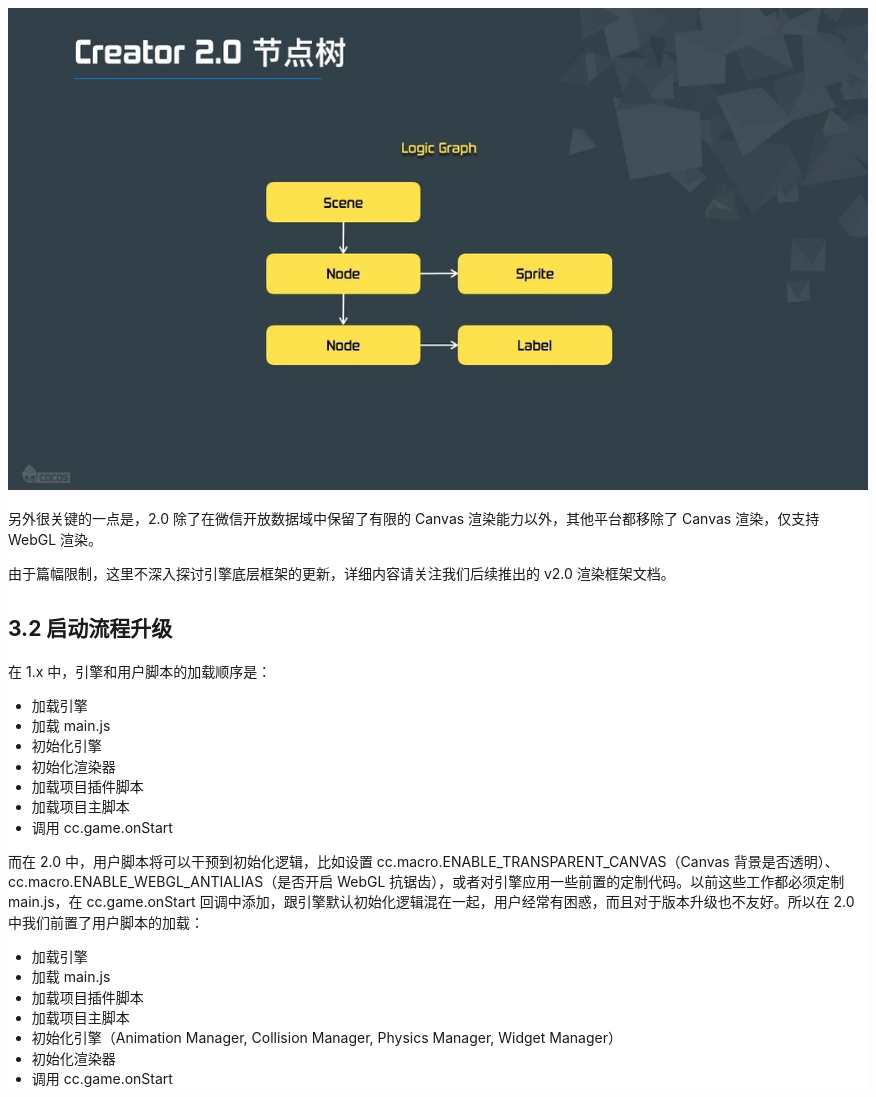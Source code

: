 ![v2.0 节点树](upgrade-guide-v2.0/tree-v2.jpg)

另外很关键的一点是，2.0 除了在微信开放数据域中保留了有限的 Canvas 渲染能力以外，其他平台都移除了 Canvas 渲染，仅支持 WebGL 渲染。

由于篇幅限制，这里不深入探讨引擎底层框架的更新，详细内容请关注我们后续推出的 v2.0 渲染框架文档。

## 3.2 启动流程升级

在 1.x 中，引擎和用户脚本的加载顺序是：

- 加载引擎
- 加载 main.js
- 初始化引擎
- 初始化渲染器
- 加载项目插件脚本
- 加载项目主脚本
- 调用 cc.game.onStart

而在 2.0 中，用户脚本将可以干预到初始化逻辑，比如设置 cc.macro.ENABLE_TRANSPARENT_CANVAS（Canvas 背景是否透明）、cc.macro.ENABLE_WEBGL_ANTIALIAS（是否开启 WebGL 抗锯齿），或者对引擎应用一些前置的定制代码。以前这些工作都必须定制 main.js，在 cc.game.onStart 回调中添加，跟引擎默认初始化逻辑混在一起，用户经常有困惑，而且对于版本升级也不友好。所以在 2.0 中我们前置了用户脚本的加载：

- 加载引擎
- 加载 main.js
- 加载项目插件脚本
- 加载项目主脚本
- 初始化引擎（Animation Manager, Collision Manager, Physics Manager, Widget Manager）
- 初始化渲染器
- 调用 cc.game.onStart
